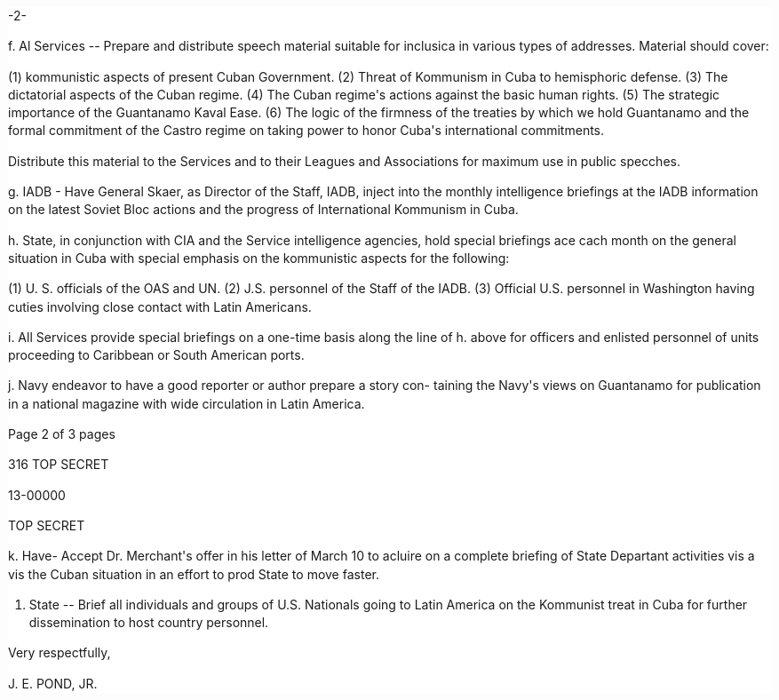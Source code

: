  -2-

f. Al Services -- Prepare and distribute speech material suitable for
inclusica in various types of addresses. Material should cover:

   (1) kommunistic aspects of present Cuban Government.
   (2) Threat of Kommunism in Cuba to hemisphoric defense.
   (3) The dictatorial aspects of the Cuban regime.
   (4) The Cuban regime's actions against the basic human rights.
   (5) The strategic importance of the Guantanamo Kaval Ease.
   (6) The logic of the firmness of the treaties by which we hold
Guantanamo and the formal commitment of the Castro regime on taking power
to honor Cuba's international commitments.

Distribute this material to the Services and to their Leagues and
Associations for maximum use in public specches.

g. IADB - Have General Skaer, as Director of the Staff, IADB, inject
into the monthly intelligence briefings at the IADB information on the latest
Soviet Bloc actions and the progress of International Kommunism in Cuba.

h. State, in conjunction with CIA and the Service intelligence agencies,
hold special briefings ace cach month on the general situation in Cuba with
special emphasis on the kommunistic aspects for the following:

   (1) U. S. officials of the OAS and UN.
   (2) J.S. personnel of the Staff of the IADB.
   (3) Official U.S. personnel in Washington having cuties involving
close contact with Latin Americans.

i. All Services provide special briefings on a one-time basis along the
line of h. above for officers and enlisted personnel of units proceeding to
Caribbean or South American ports.

j. Navy endeavor to have a good reporter or author prepare a story con-
taining the Navy's views on Guantanamo for publication in a national magazine
with wide circulation in Latin America.

Page 2 of 3 pages

316
TOP SECRET

13-00000

TOP SECRET

k. Have- Accept Dr. Merchant's offer in his letter of March 10
to acluire on a complete briefing of State Departant activities
vis a vis the Cuban situation in an effort to prod State to move faster.

1. State -- Brief all individuals and groups of U.S. Nationals going to
Latin America on the Kommunist treat in Cuba for further dissemination to
host country personnel.

Very respectfully,

J. E. POND, JR.
